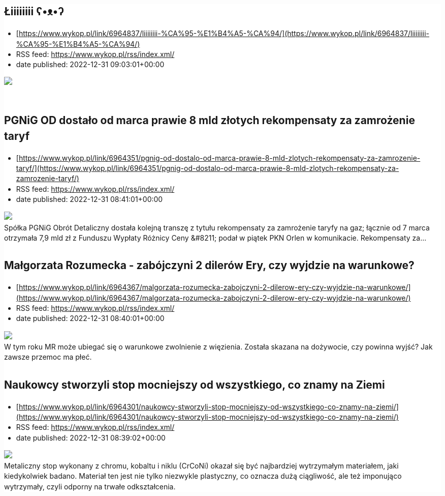 ## Łiiiiiiii ʕ•ᴥ•ʔ
 - [https://www.wykop.pl/link/6964837/liiiiiiii-%CA%95-%E1%B4%A5-%CA%94/](https://www.wykop.pl/link/6964837/liiiiiiii-%CA%95-%E1%B4%A5-%CA%94/)
 - RSS feed: https://www.wykop.pl/rss/index.xml/
 - date published: 2022-12-31 09:03:01+00:00

<img src="https://www.wykop.pl/cdn/c3397993/link_1672472418HpNX3WSoXxa9foHhUosFQx,w104h74.jpg" /><br />
		 ⠀⠀⠀⠀⠀ ⠀⠀⠀⠀⠀

## PGNiG OD dostało od marca prawie 8 mld złotych rekompensaty za zamrożenie taryf
 - [https://www.wykop.pl/link/6964351/pgnig-od-dostalo-od-marca-prawie-8-mld-zlotych-rekompensaty-za-zamrozenie-taryf/](https://www.wykop.pl/link/6964351/pgnig-od-dostalo-od-marca-prawie-8-mld-zlotych-rekompensaty-za-zamrozenie-taryf/)
 - RSS feed: https://www.wykop.pl/rss/index.xml/
 - date published: 2022-12-31 08:41:01+00:00

<img src="https://www.wykop.pl/cdn/c3397993/link_1672432425QGexr6kwvpsgxveDzh5I5J,w104h74.jpg" /><br />
		 Spółka PGNiG Obrót Detaliczny dostała kolejną transzę z tytułu rekompensaty za zamrożenie taryfy na gaz; łącznie od 7 marca otrzymała 7,9 mld zł z Funduszu Wypłaty Różnicy Ceny &amp;#8211; podał w piątek PKN Orlen w komunikacie. Rekompensaty za...

## Małgorzata Rozumecka - zabójczyni 2 dilerów Ery, czy wyjdzie na warunkowe?
 - [https://www.wykop.pl/link/6964367/malgorzata-rozumecka-zabojczyni-2-dilerow-ery-czy-wyjdzie-na-warunkowe/](https://www.wykop.pl/link/6964367/malgorzata-rozumecka-zabojczyni-2-dilerow-ery-czy-wyjdzie-na-warunkowe/)
 - RSS feed: https://www.wykop.pl/rss/index.xml/
 - date published: 2022-12-31 08:40:01+00:00

<img src="https://www.wykop.pl/cdn/c3397993/link_16724197498H4W65OT6nbAkFyye7aRi0,w104h74.jpg" /><br />
		 W tym roku MR może ubiegać się o warunkowe zwolnienie z więzienia. Została skazana na dożywocie, czy powinna wyjść?
Jak zawsze przemoc ma płeć.

## Naukowcy stworzyli stop mocniejszy od wszystkiego, co znamy na Ziemi
 - [https://www.wykop.pl/link/6964301/naukowcy-stworzyli-stop-mocniejszy-od-wszystkiego-co-znamy-na-ziemi/](https://www.wykop.pl/link/6964301/naukowcy-stworzyli-stop-mocniejszy-od-wszystkiego-co-znamy-na-ziemi/)
 - RSS feed: https://www.wykop.pl/rss/index.xml/
 - date published: 2022-12-31 08:39:02+00:00

<img src="https://www.wykop.pl/cdn/c3397993/link_1672417107wnoCVHYHerOZfqEH4SJX3t,w104h74.jpg" /><br />
		 Metaliczny stop wykonany z chromu, kobaltu i niklu (CrCoNi) okazał się być najbardziej wytrzymałym materiałem, jaki kiedykolwiek badano. Materiał ten jest nie tylko niezwykle plastyczny, co oznacza dużą ciągliwość, ale też imponująco wytrzymały, czyli odporny na trwałe odkształcenia.

